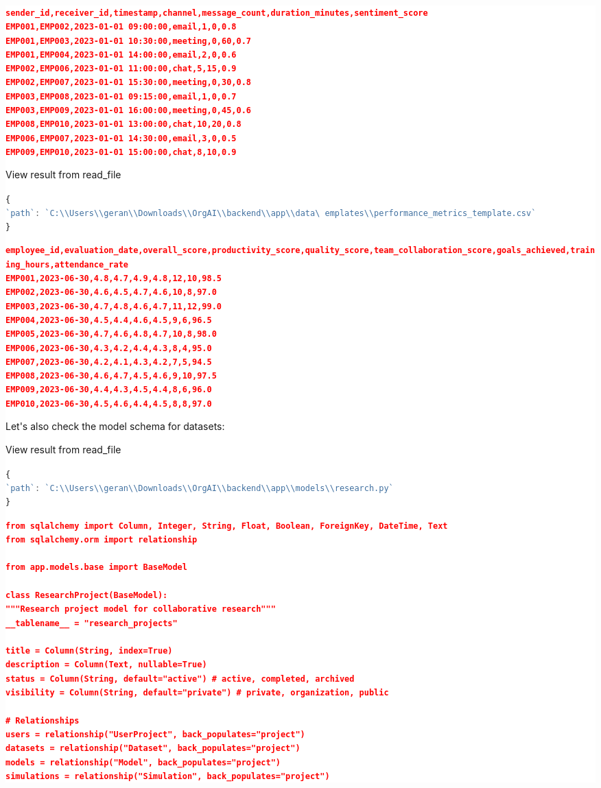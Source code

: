 ```json
sender_id,receiver_id,timestamp,channel,message_count,duration_minutes,sentiment_score 
EMP001,EMP002,2023-01-01 09:00:00,email,1,0,0.8 
EMP001,EMP003,2023-01-01 10:30:00,meeting,0,60,0.7 
EMP001,EMP004,2023-01-01 14:00:00,email,2,0,0.6 
EMP002,EMP006,2023-01-01 11:00:00,chat,5,15,0.9 
EMP002,EMP007,2023-01-01 15:30:00,meeting,0,30,0.8 
EMP003,EMP008,2023-01-01 09:15:00,email,1,0,0.7 
EMP003,EMP009,2023-01-01 16:00:00,meeting,0,45,0.6 
EMP008,EMP010,2023-01-01 13:00:00,chat,10,20,0.8 
EMP006,EMP007,2023-01-01 14:30:00,email,3,0,0.5 
EMP009,EMP010,2023-01-01 15:00:00,chat,8,10,0.9
```

View result from read\_file

```javascript
{ 
`path`: `C:\\Users\\geran\\Downloads\\OrgAI\\backend\\app\\data\ emplates\\performance_metrics_template.csv` 
}
```

```json
employee_id,evaluation_date,overall_score,productivity_score,quality_score,team_collaboration_score,goals_achieved,training_hours,attendance_rate 
EMP001,2023-06-30,4.8,4.7,4.9,4.8,12,10,98.5 
EMP002,2023-06-30,4.6,4.5,4.7,4.6,10,8,97.0 
EMP003,2023-06-30,4.7,4.8,4.6,4.7,11,12,99.0 
EMP004,2023-06-30,4.5,4.4,4.6,4.5,9,6,96.5 
EMP005,2023-06-30,4.7,4.6,4.8,4.7,10,8,98.0 
EMP006,2023-06-30,4.3,4.2,4.4,4.3,8,4,95.0 
EMP007,2023-06-30,4.2,4.1,4.3,4.2,7,5,94.5 
EMP008,2023-06-30,4.6,4.7,4.5,4.6,9,10,97.5 
EMP009,2023-06-30,4.4,4.3,4.5,4.4,8,6,96.0 
EMP010,2023-06-30,4.5,4.6,4.4,4.5,8,8,97.0
```

Let's also check the model schema for datasets:

View result from read\_file

```javascript
{ 
`path`: `C:\\Users\\geran\\Downloads\\OrgAI\\backend\\app\\models\\research.py` 
}
```

```json
from sqlalchemy import Column, Integer, String, Float, Boolean, ForeignKey, DateTime, Text 
from sqlalchemy.orm import relationship 

from app.models.base import BaseModel 

class ResearchProject(BaseModel): 
"""Research project model for collaborative research""" 
__tablename__ = "research_projects" 

title = Column(String, index=True) 
description = Column(Text, nullable=True) 
status = Column(String, default="active") # active, completed, archived 
visibility = Column(String, default="private") # private, organization, public 

# Relationships 
users = relationship("UserProject", back_populates="project") 
datasets = relationship("Dataset", back_populates="project") 
models = relationship("Model", back_populates="project") 
simulations = relationship("Simulation", back_populates="project") 
```